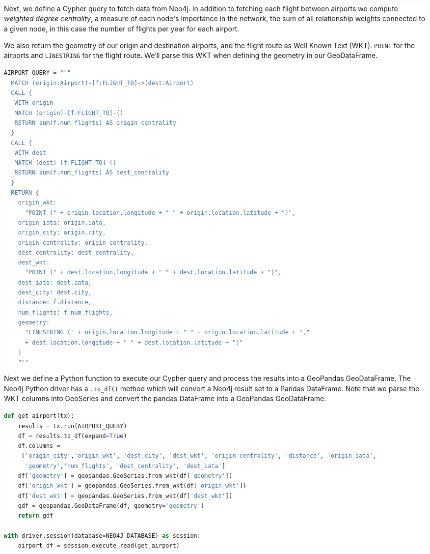 Next, we define a Cypher query to fetch data from Neo4j. In addition to fetching each flight between airports we compute _weighted degree centrality_, a measure of each node's importance in the network, the sum of all relationship weights connected to a given node, in this case the number of flights per year for each airport.

We also return the geometry of our origin and destination airports, and the flight route as Well Known Text (WKT). `POINT` for the airports and `LINESTRING` for the flight route. We’ll parse this WKT when defining the geometry in our GeoDataFrame.

```py
AIRPORT_QUERY = """
  MATCH (origin:Airport)-[f:FLIGHT_TO]->(dest:Airport)
  CALL {
   WITH origin
   MATCH (origin)-[f:FLIGHT_TO]-()
   RETURN sum(f.num_flights) AS origin_centrality
  }
  CALL {
   WITH dest
   MATCH (dest)-[f:FLIGHT_TO]-()
   RETURN sum(f.num_flights) AS dest_centrality
  }
  RETURN {
    origin_wkt:
      "POINT (" + origin.location.longitude + " " + origin.location.latitude + ")",
    origin_iata: origin.iata,
    origin_city: origin.city,
    origin_centrality: origin_centrality,
    dest_centrality: dest_centrality,
    dest_wkt:
      "POINT (" + dest.location.longitude + " " + dest.location.latitude + ")",
    dest_iata: dest.iata,
    dest_city: dest.city,
    distance: f.distance,
    num_flights: f.num_flights,
    geometry:
      "LINESTRING (" + origin.location.longitude + " " + origin.location.latitude + ","
      + dest.location.longitude + " " + dest.location.latitude + ")"
    }
    """
```

Next we define a Python function to execute our Cypher query and process the results into a GeoPandas GeoDataFrame. The Neo4j Python driver has a `.to_df()` method which will convert a Neo4j result set to a Pandas DataFrame. Note that we parse the WKT columns into GeoSeries and convert the pandas DataFrame into a GeoPandas GeoDataFrame.

```python
def get_airport(tx):
    results = tx.run(AIRPORT_QUERY)
    df = results.to_df(expand=True)
    df.columns =
     ['origin_city','origin_wkt', 'dest_city', 'dest_wkt', 'origin_centrality', 'distance', 'origin_iata',
      'geometry','num_flights', 'dest_centrality', 'dest_iata']
    df['geometry'] = geopandas.GeoSeries.from_wkt(df['geometry'])
    df['origin_wkt'] = geopandas.GeoSeries.from_wkt(df['origin_wkt'])
    df['dest_wkt'] = geopandas.GeoSeries.from_wkt(df['dest_wkt'])
    gdf = geopandas.GeoDataFrame(df, geometry='geometry')
    return gdf

with driver.session(database=NEO4J_DATABASE) as session:
    airport_df = session.execute_read(get_airport)
```
